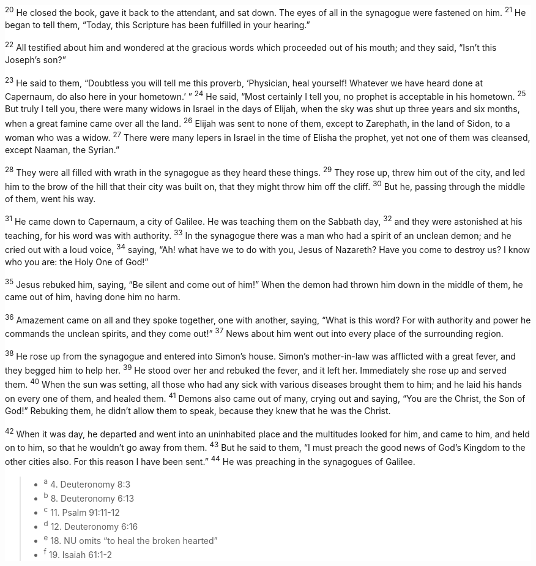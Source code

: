 <sup>20</sup> He closed the book, gave it back to the attendant, and sat down. The eyes of all in the synagogue were fastened on him.
<sup>21</sup> He began to tell them, “Today, this Scripture has been fulfilled in your hearing.”

<sup>22</sup> All testified about him and wondered at the gracious words which proceeded out of his mouth; and they said, “Isn’t this Joseph’s son?”

<sup>23</sup> He said to them, “Doubtless you will tell me this proverb, ‘Physician, heal yourself! Whatever we have heard done at Capernaum, do also here in your hometown.’ ”
<sup>24</sup> He said, “Most certainly I tell you, no prophet is acceptable in his hometown.
<sup>25</sup> But truly I tell you, there were many widows in Israel in the days of Elijah, when the sky was shut up three years and six months, when a great famine came over all the land.
<sup>26</sup> Elijah was sent to none of them, except to Zarephath, in the land of Sidon, to a woman who was a widow.
<sup>27</sup> There were many lepers in Israel in the time of Elisha the prophet, yet not one of them was cleansed, except Naaman, the Syrian.”

<sup>28</sup> They were all filled with wrath in the synagogue as they heard these things.
<sup>29</sup> They rose up, threw him out of the city, and led him to the brow of the hill that their city was built on, that they might throw him off the cliff.
<sup>30</sup> But he, passing through the middle of them, went his way.

<sup>31</sup> He came down to Capernaum, a city of Galilee. He was teaching them on the Sabbath day,
<sup>32</sup> and they were astonished at his teaching, for his word was with authority.
<sup>33</sup> In the synagogue there was a man who had a spirit of an unclean demon; and he cried out with a loud voice,
<sup>34</sup> saying, “Ah! what have we to do with you, Jesus of Nazareth? Have you come to destroy us? I know who you are: the Holy One of God!”

<sup>35</sup> Jesus rebuked him, saying, “Be silent and come out of him!” When the demon had thrown him down in the middle of them, he came out of him, having done him no harm.

<sup>36</sup> Amazement came on all and they spoke together, one with another, saying, “What is this word? For with authority and power he commands the unclean spirits, and they come out!”
<sup>37</sup> News about him went out into every place of the surrounding region.

<sup>38</sup> He rose up from the synagogue and entered into Simon’s house. Simon’s mother-in-law was afflicted with a great fever, and they begged him to help her.
<sup>39</sup> He stood over her and rebuked the fever, and it left her. Immediately she rose up and served them.
<sup>40</sup> When the sun was setting, all those who had any sick with various diseases brought them to him; and he laid his hands on every one of them, and healed them.
<sup>41</sup> Demons also came out of many, crying out and saying, “You are the Christ, the Son of God!” Rebuking them, he didn’t allow them to speak, because they knew that he was the Christ.

<sup>42</sup> When it was day, he departed and went into an uninhabited place and the multitudes looked for him, and came to him, and held on to him, so that he wouldn’t go away from them.
<sup>43</sup> But he said to them, “I must preach the good news of God’s Kingdom to the other cities also. For this reason I have been sent.”
<sup>44</sup> He was preaching in the synagogues of Galilee.

> - <sup>a</sup> 4. Deuteronomy 8:3
> - <sup>b</sup> 8. Deuteronomy 6:13
> - <sup>c</sup> 11. Psalm 91:11-12
> - <sup>d</sup> 12. Deuteronomy 6:16
> - <sup>e</sup> 18. NU omits “to heal the broken hearted”
> - <sup>f</sup> 19. Isaiah 61:1-2
